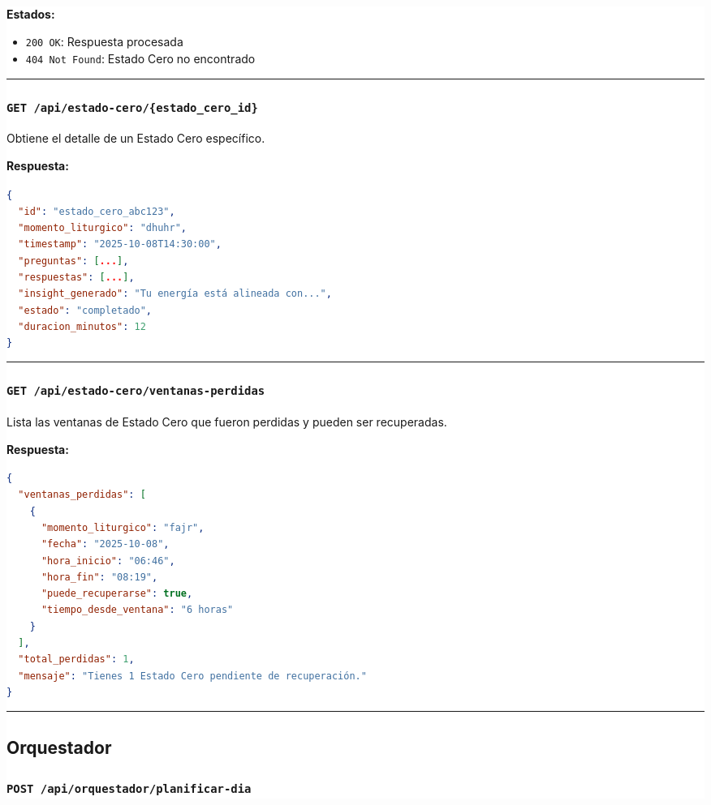 **Estados:**
- `200 OK`: Respuesta procesada
- `404 Not Found`: Estado Cero no encontrado

---

### `GET /api/estado-cero/{estado_cero_id}`

Obtiene el detalle de un Estado Cero específico.

**Respuesta:**
```json
{
  "id": "estado_cero_abc123",
  "momento_liturgico": "dhuhr",
  "timestamp": "2025-10-08T14:30:00",
  "preguntas": [...],
  "respuestas": [...],
  "insight_generado": "Tu energía está alineada con...",
  "estado": "completado",
  "duracion_minutos": 12
}
```

---

### `GET /api/estado-cero/ventanas-perdidas`

Lista las ventanas de Estado Cero que fueron perdidas y pueden ser recuperadas.

**Respuesta:**
```json
{
  "ventanas_perdidas": [
    {
      "momento_liturgico": "fajr",
      "fecha": "2025-10-08",
      "hora_inicio": "06:46",
      "hora_fin": "08:19",
      "puede_recuperarse": true,
      "tiempo_desde_ventana": "6 horas"
    }
  ],
  "total_perdidas": 1,
  "mensaje": "Tienes 1 Estado Cero pendiente de recuperación."
}
```

---

## Orquestador

### `POST /api/orquestador/planificar-dia`
